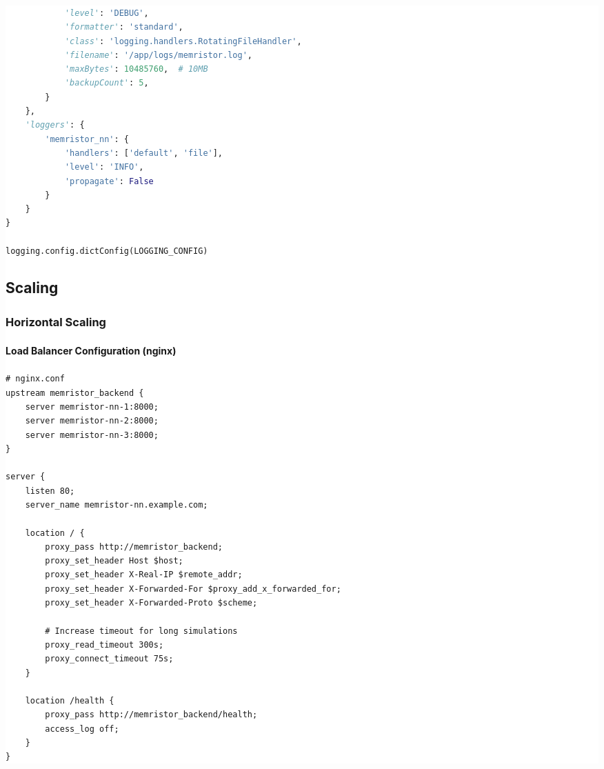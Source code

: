 ```python
            'level': 'DEBUG',
            'formatter': 'standard',
            'class': 'logging.handlers.RotatingFileHandler',
            'filename': '/app/logs/memristor.log',
            'maxBytes': 10485760,  # 10MB
            'backupCount': 5,
        }
    },
    'loggers': {
        'memristor_nn': {
            'handlers': ['default', 'file'],
            'level': 'INFO',
            'propagate': False
        }
    }
}

logging.config.dictConfig(LOGGING_CONFIG)
```

## Scaling

### Horizontal Scaling

#### Load Balancer Configuration (nginx)

```nginx
# nginx.conf
upstream memristor_backend {
    server memristor-nn-1:8000;
    server memristor-nn-2:8000;
    server memristor-nn-3:8000;
}

server {
    listen 80;
    server_name memristor-nn.example.com;
    
    location / {
        proxy_pass http://memristor_backend;
        proxy_set_header Host $host;
        proxy_set_header X-Real-IP $remote_addr;
        proxy_set_header X-Forwarded-For $proxy_add_x_forwarded_for;
        proxy_set_header X-Forwarded-Proto $scheme;
        
        # Increase timeout for long simulations
        proxy_read_timeout 300s;
        proxy_connect_timeout 75s;
    }
    
    location /health {
        proxy_pass http://memristor_backend/health;
        access_log off;
    }
}
```
